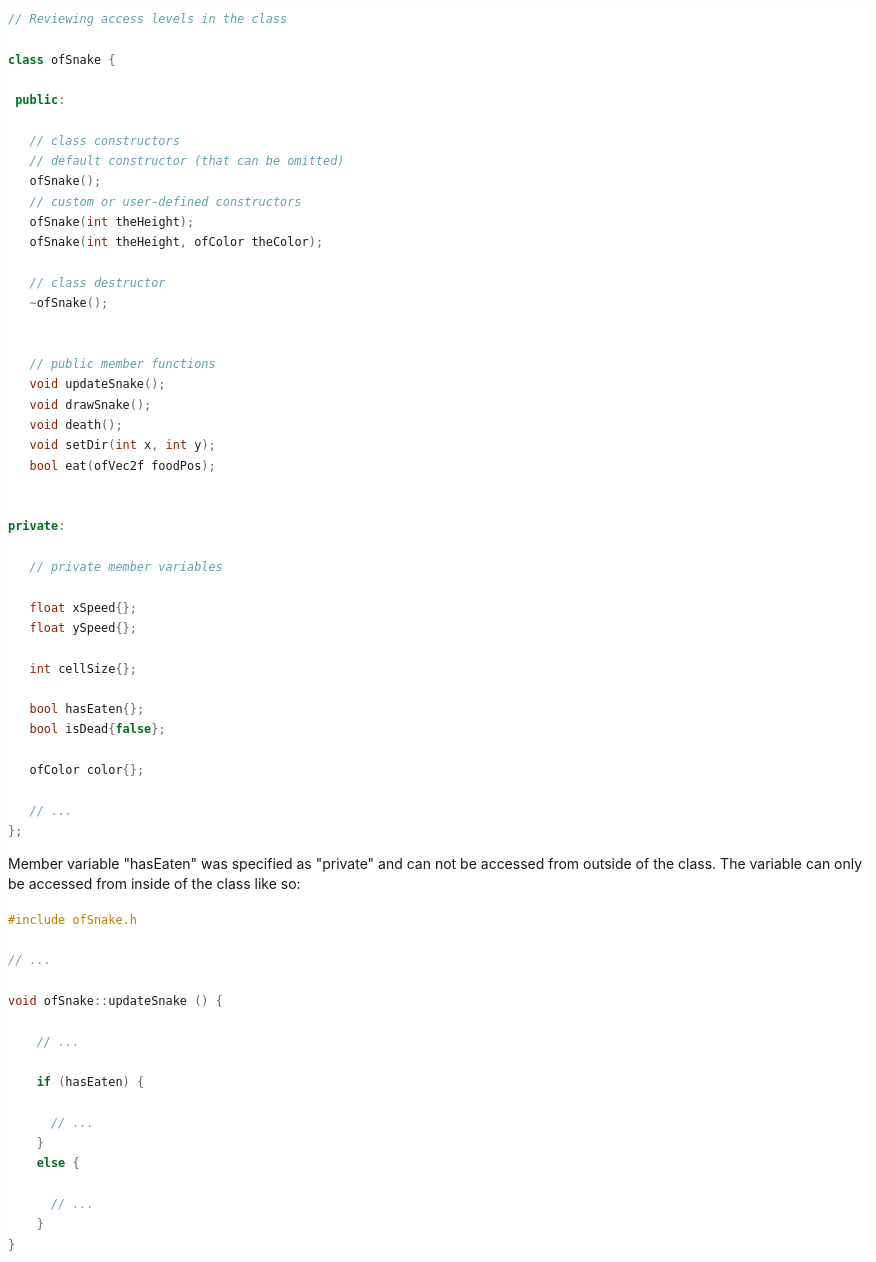  ```cpp
// Reviewing access levels in the class 

class ofSnake {

  public: 

    // class constructors 
    // default constructor (that can be omitted)
    ofSnake();
    // custom or user-defined constructors
    ofSnake(int theHeight);     
    ofSnake(int theHeight, ofColor theColor);

    // class destructor
    ~ofSnake();

    
    // public member functions
    void updateSnake();
    void drawSnake();
    void death();
    void setDir(int x, int y);
    bool eat(ofVec2f foodPos);


private:

    // private member variables
    
    float xSpeed{};
    float ySpeed{};
    
    int cellSize{};
    
    bool hasEaten{};
    bool isDead{false};
    
    ofColor color{};

    // ...
};
```

Member variable "hasEaten" was specified as "private" and can not be accessed from outside of the class. The variable can only be accessed from inside of the class like so:

```cpp
#include ofSnake.h

// ...

void ofSnake::updateSnake () {

    // ... 

    if (hasEaten) {

      // ... 
    }
    else {

      // ... 
    }
}
```